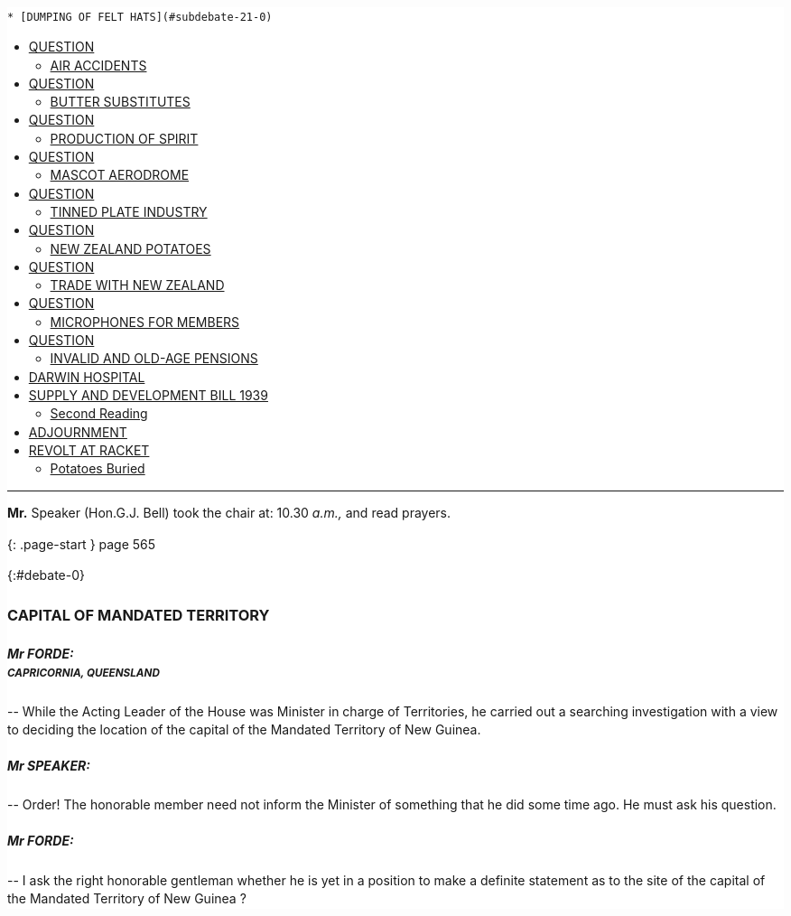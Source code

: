     * [DUMPING OF FELT HATS](#subdebate-21-0)
* [QUESTION](#debate-22)
    * [AIR ACCIDENTS](#subdebate-22-0)
* [QUESTION](#debate-23)
    * [BUTTER SUBSTITUTES](#subdebate-23-0)
* [QUESTION](#debate-24)
    * [PRODUCTION OF SPIRIT](#subdebate-24-0)
* [QUESTION](#debate-25)
    * [MASCOT AERODROME](#subdebate-25-0)
* [QUESTION](#debate-26)
    * [TINNED PLATE INDUSTRY](#subdebate-26-0)
* [QUESTION](#debate-27)
    * [NEW ZEALAND POTATOES](#subdebate-27-0)
* [QUESTION](#debate-28)
    * [TRADE WITH NEW ZEALAND](#subdebate-28-0)
* [QUESTION](#debate-29)
    * [MICROPHONES FOR MEMBERS](#subdebate-29-0)
* [QUESTION](#debate-30)
    * [INVALID AND OLD-AGE PENSIONS](#subdebate-30-0)
* [DARWIN HOSPITAL](#debate-31)
* [SUPPLY AND DEVELOPMENT BILL 1939](#debate-32)
    * [Second Reading](#subdebate-32-0)
* [ADJOURNMENT](#debate-33)
* [REVOLT AT RACKET](#debate-34)
    * [Potatoes Buried](#subdebate-34-0)


----


 **Mr.** Speaker (Hon.G.J. Bell) took the chair at: 10.30  *a.m.,*  and read prayers. 

{: .page-start }
page 565

{:#debate-0}
### CAPITAL OF MANDATED TERRITORY

##### Mr FORDE:<br><small class="text-muted">CAPRICORNIA, QUEENSLAND</small>

-- While the Acting Leader of the House was Minister in charge of Territories, he carried out a searching investigation with a view to deciding the location of the capital of the Mandated Territory of New Guinea. 

##### Mr SPEAKER:

-- Order! The honorable member need not inform the Minister of something that he did some time ago. He must ask his question. 

##### Mr FORDE:

--  I ask the right honorable gentleman whether he is yet in a position to make a definite statement as to the site of the capital of the Mandated Territory of New Guinea ? 
